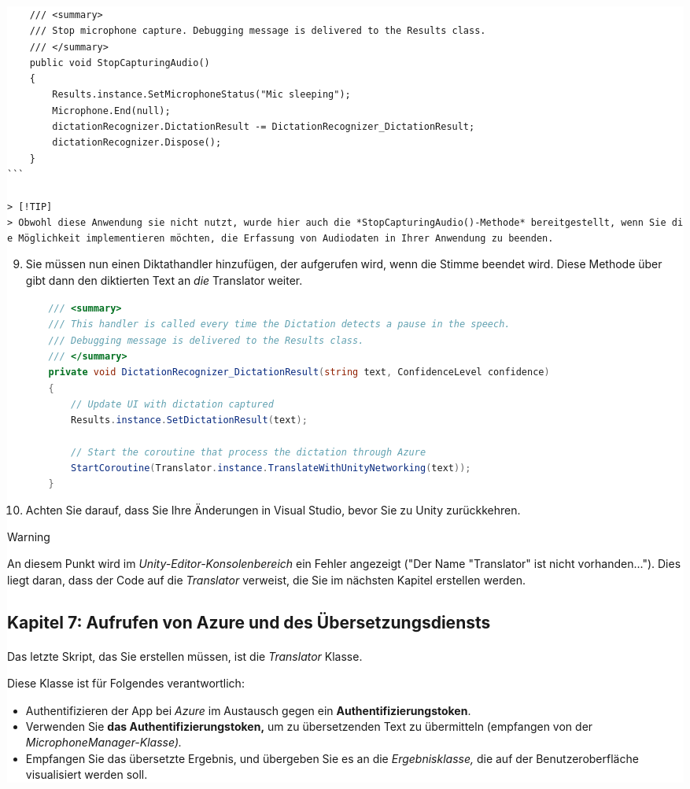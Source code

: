         /// <summary> 
        /// Stop microphone capture. Debugging message is delivered to the Results class. 
        /// </summary> 
        public void StopCapturingAudio() 
        { 
            Results.instance.SetMicrophoneStatus("Mic sleeping"); 
            Microphone.End(null); 
            dictationRecognizer.DictationResult -= DictationRecognizer_DictationResult; 
            dictationRecognizer.Dispose(); 
        }
    ```

    > [!TIP]
    > Obwohl diese Anwendung sie nicht nutzt, wurde hier auch die *StopCapturingAudio()-Methode* bereitgestellt, wenn Sie die Möglichkeit implementieren möchten, die Erfassung von Audiodaten in Ihrer Anwendung zu beenden.

9.  Sie müssen nun einen Diktathandler hinzufügen, der aufgerufen wird, wenn die Stimme beendet wird. Diese Methode über gibt dann den diktierten Text an *die* Translator weiter.

    ```csharp
        /// <summary>
        /// This handler is called every time the Dictation detects a pause in the speech. 
        /// Debugging message is delivered to the Results class.
        /// </summary>
        private void DictationRecognizer_DictationResult(string text, ConfidenceLevel confidence)
        {
            // Update UI with dictation captured
            Results.instance.SetDictationResult(text);
   
            // Start the coroutine that process the dictation through Azure 
            StartCoroutine(Translator.instance.TranslateWithUnityNetworking(text));   
        }
    ```

10. Achten Sie darauf, dass Sie Ihre Änderungen in Visual Studio, bevor Sie zu Unity zurückkehren.

> [!WARNING]  
> An diesem Punkt wird im *Unity-Editor-Konsolenbereich* ein Fehler angezeigt ("Der Name "Translator" ist nicht vorhanden..."). Dies liegt daran, dass der Code auf die *Translator* verweist, die Sie im nächsten Kapitel erstellen werden.

## <a name="chapter-7--call-to-azure-and-translator-service"></a>Kapitel 7: Aufrufen von Azure und des Übersetzungsdiensts

Das letzte Skript, das Sie erstellen müssen, ist die *Translator* Klasse. 

Diese Klasse ist für Folgendes verantwortlich:

-   Authentifizieren der App bei *Azure* im Austausch gegen ein **Authentifizierungstoken**.
-   Verwenden Sie **das Authentifizierungstoken,** um zu übersetzenden Text zu übermitteln (empfangen von der *MicrophoneManager-Klasse).*
-   Empfangen Sie das übersetzte Ergebnis, und übergeben Sie es an die *Ergebnisklasse,* die auf der Benutzeroberfläche visualisiert werden soll.
